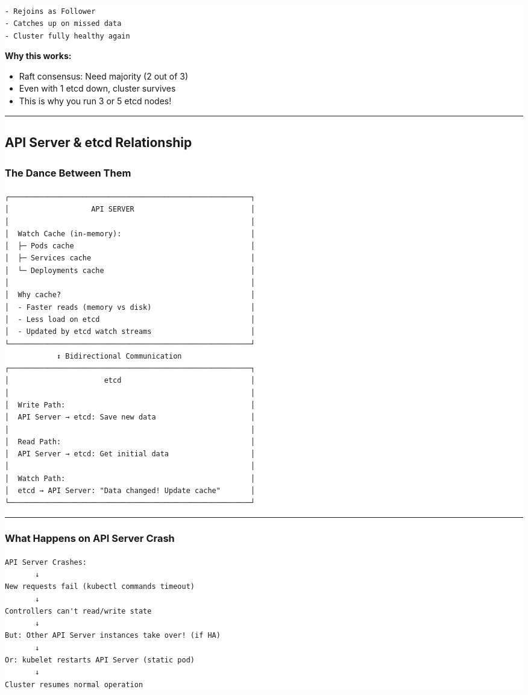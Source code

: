 ```
- Rejoins as Follower
- Catches up on missed data
- Cluster fully healthy again
```

**Why this works:**
- Raft consensus: Need majority (2 out of 3)
- Even with 1 etcd down, cluster survives
- This is why you run 3 or 5 etcd nodes!

---

## API Server & etcd Relationship

### The Dance Between Them

```
┌────────────────────────────────────────────────────────┐
│                   API SERVER                           │
│                                                        │
│  Watch Cache (in-memory):                              │
│  ├─ Pods cache                                         │
│  ├─ Services cache                                     │
│  └─ Deployments cache                                  │
│                                                        │
│  Why cache?                                            │
│  - Faster reads (memory vs disk)                       │
│  - Less load on etcd                                   │
│  - Updated by etcd watch streams                       │
└────────────────────────────────────────────────────────┘
            ↕ Bidirectional Communication
┌────────────────────────────────────────────────────────┐
│                      etcd                              │
│                                                        │
│  Write Path:                                           │
│  API Server → etcd: Save new data                      │
│                                                        │
│  Read Path:                                            │
│  API Server → etcd: Get initial data                   │
│                                                        │
│  Watch Path:                                           │
│  etcd → API Server: "Data changed! Update cache"       │
└────────────────────────────────────────────────────────┘
```

---

### What Happens on API Server Crash

```
API Server Crashes:
       ↓
New requests fail (kubectl commands timeout)
       ↓
Controllers can't read/write state
       ↓
But: Other API Server instances take over! (if HA)
       ↓
Or: kubelet restarts API Server (static pod)
       ↓
Cluster resumes normal operation
```
